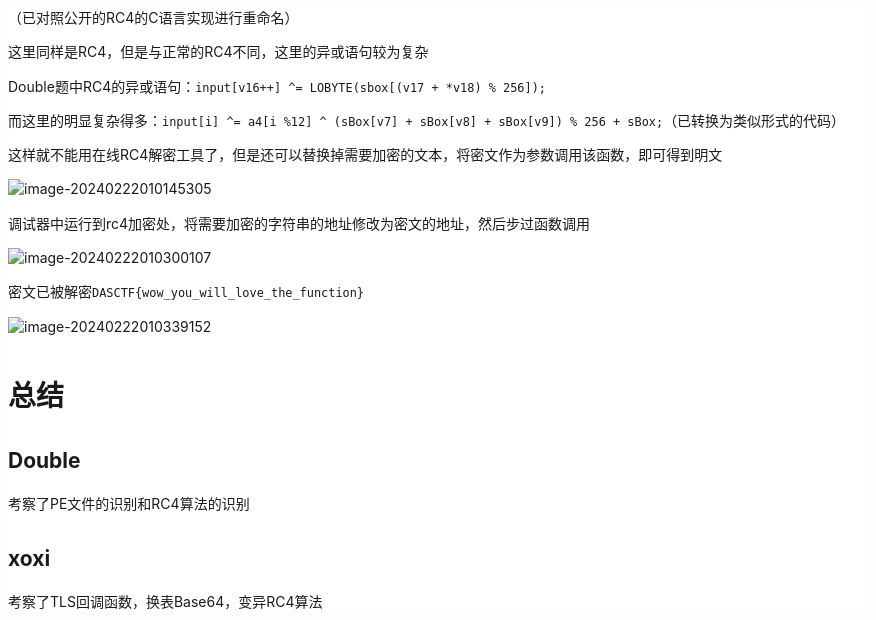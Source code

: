 （已对照公开的RC4的C语言实现进行重命名）

这里同样是RC4，但是与正常的RC4不同，这里的异或语句较为复杂

Double题中RC4的异或语句：`input[v16++] ^= LOBYTE(sbox[(v17 + *v18) % 256]);`

而这里的明显复杂得多：`input[i] ^= a4[i %12] ^ (sBox[v7] + sBox[v8] + sBox[v9]) % 256 + sBox;`（已转换为类似形式的代码）

这样就不能用在线RC4解密工具了，但是还可以替换掉需要加密的文本，将密文作为参数调用该函数，即可得到明文

![image-20240222010145305](image-20240222010145305.png)

调试器中运行到rc4加密处，将需要加密的字符串的地址修改为密文的地址，然后步过函数调用

![image-20240222010300107](image-20240222010300107.png)

密文已被解密`DASCTF{wow_you_will_love_the_function}`

![image-20240222010339152](image-20240222010339152.png)

# 总结

## Double

考察了PE文件的识别和RC4算法的识别

## xoxi

考察了TLS回调函数，换表Base64，变异RC4算法
